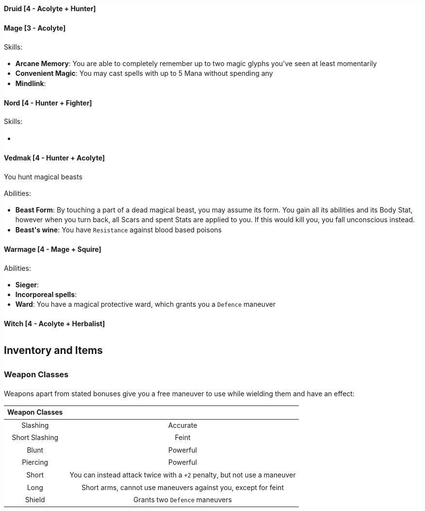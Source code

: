 #### Druid [4 - Acolyte + Hunter]

#### Mage [3 - Acolyte]

Skills:

- **Arcane Memory**: You are able to completely remember up to two magic glyphs you've seen at least momentarily
- **Convenient Magic**: You may cast spells with up to 5 Mana without spending any
- **Mindlink**:

#### Nord [4 - Hunter + Fighter]

Skills:

-

#### Vedmak [4 - Hunter + Acolyte]

You hunt magical beasts

Abilities:

- **Beast Form**: By touching a part of a dead magical beast, you may assume its form. You gain all its abilities and its Body Stat, however when you turn back, all Scars and spent Stats are applied to you. If this would kill you, you fall unconscious instead.
- **Beast's wine**: You have `Resistance` against blood based poisons

#### Warmage [4 - Mage + Squire]

Abilities:

- **Sieger**:
- **Incorporeal spells**:
- **Ward**: You have a magical protective ward, which grants you a `Defence` maneuver

#### Witch [4 - Acolyte + Herbalist]

## Inventory and Items

### Weapon Classes

Weapons apart from stated bonuses give you a free maneuver to use while wielding them and have an effect:

|Weapon Classes||
|:---:| :---:|
|Slashing|Accurate|
|Short Slashing|Feint|
|Blunt|Powerful|
|Piercing|Powerful|
|Short|You can instead attack twice with a `+2` penalty, but not use a maneuver|
|Long|Short arms, cannot use maneuvers against you, except for feint|
|Shield|Grants two `Defence` maneuvers|

